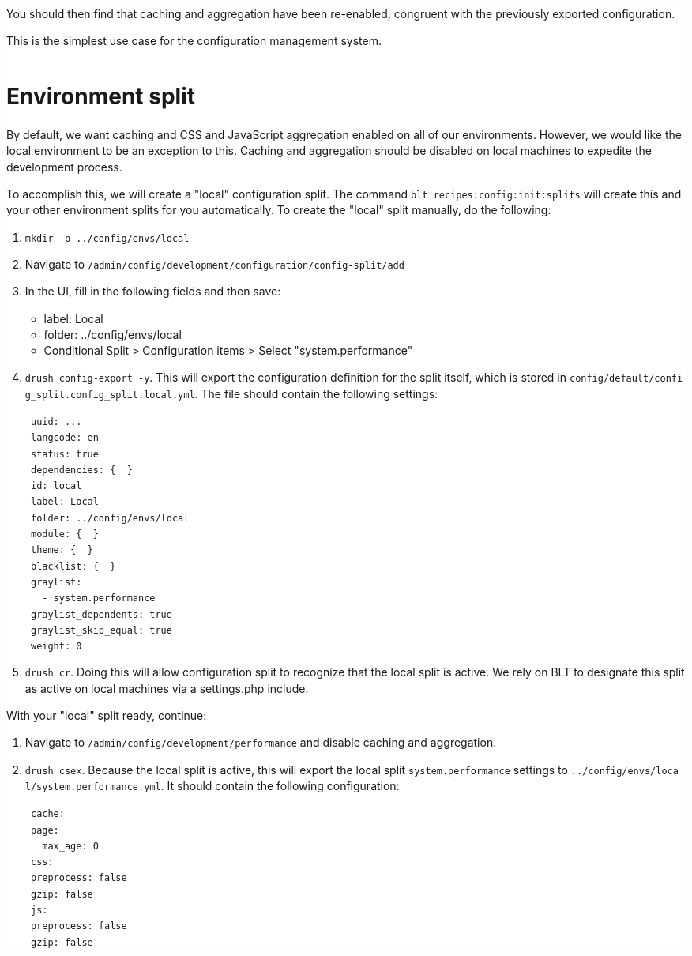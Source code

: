 You should then find that caching and aggregation have been re-enabled, congruent with the previously exported configuration.

This is the simplest use case for the configuration management system.

# Environment split

By default, we want caching and CSS and JavaScript aggregation enabled on all of our environments. However, we would like the local environment to be an exception to this. Caching and aggregation should be disabled on local machines to expedite the development process.

To accomplish this, we will create a "local" configuration split. The command `blt recipes:config:init:splits` will create this and your other environment splits for you automatically. To create the "local" split manually, do the following:

1. `mkdir -p ../config/envs/local`
1. Navigate to `/admin/config/development/configuration/config-split/add`
1. In the UI, fill in the following fields and then save:
    * label: Local
    * folder: ../config/envs/local
    * Conditional Split > Configuration items > Select "system.performance"
1. `drush config-export -y`. This will export the configuration definition for the split itself,  which is stored in `config/default/config_split.config_split.local.yml`. The file should contain the following settings:

        uuid: ...
        langcode: en
        status: true
        dependencies: {  }
        id: local
        label: Local
        folder: ../config/envs/local
        module: {  }
        theme: {  }
        blacklist: {  }
        graylist:
          - system.performance
        graylist_dependents: true
        graylist_skip_equal: true
        weight: 0

1. `drush cr`. Doing this will allow configuration split to recognize that the local split is active. We rely on BLT to designate this split as active on local machines via a [settings.php include](https://github.com/acquia/blt/blob/10.x/settings/config.settings.php#L22).

With your "local" split ready, continue:

1.  Navigate to `/admin/config/development/performance` and disable caching and aggregation.
1. `drush csex`. Because the local split is active, this will export the local split  `system.performance` settings to `../config/envs/local/system.performance.yml`. It should contain the following configuration:

        cache:
        page:
          max_age: 0
        css:
        preprocess: false
        gzip: false
        js:
        preprocess: false
        gzip: false
